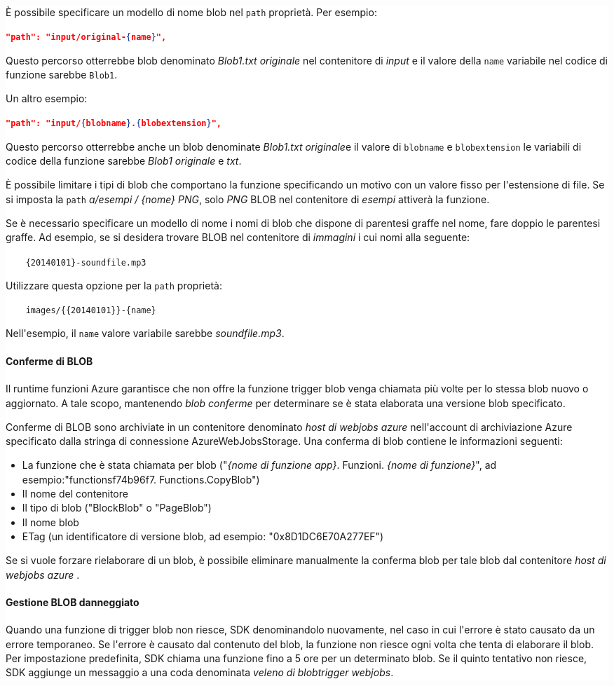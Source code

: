 È possibile specificare un modello di nome blob nel `path` proprietà. Per esempio:

```json
"path": "input/original-{name}",
```

Questo percorso otterrebbe blob denominato *Blob1.txt originale* nel contenitore di *input* e il valore della `name` variabile nel codice di funzione sarebbe `Blob1`.

Un altro esempio:

```json
"path": "input/{blobname}.{blobextension}",
```

Questo percorso otterrebbe anche un blob denominate *Blob1.txt originale*e il valore di `blobname` e `blobextension` le variabili di codice della funzione sarebbe *Blob1 originale* e *txt*.

È possibile limitare i tipi di blob che comportano la funzione specificando un motivo con un valore fisso per l'estensione di file. Se si imposta la `path` *a/esempi / {nome} PNG*, solo *PNG* BLOB nel contenitore di *esempi* attiverà la funzione.

Se è necessario specificare un modello di nome i nomi di blob che dispone di parentesi graffe nel nome, fare doppio le parentesi graffe. Ad esempio, se si desidera trovare BLOB nel contenitore di *immagini* i cui nomi alla seguente:

        {20140101}-soundfile.mp3

Utilizzare questa opzione per la `path` proprietà:

        images/{{20140101}}-{name}

Nell'esempio, il `name` valore variabile sarebbe *soundfile.mp3*. 

#### <a name="blob-receipts"></a>Conferme di BLOB

Il runtime funzioni Azure garantisce che non offre la funzione trigger blob venga chiamata più volte per lo stessa blob nuovo o aggiornato. A tale scopo, mantenendo *blob conferme* per determinare se è stata elaborata una versione blob specificato.

Conferme di BLOB sono archiviate in un contenitore denominato *host di webjobs azure* nell'account di archiviazione Azure specificato dalla stringa di connessione AzureWebJobsStorage. Una conferma di blob contiene le informazioni seguenti:

* La funzione che è stata chiamata per blob ("*{nome di funzione app}*. Funzioni. *{nome di funzione}*", ad esempio:"functionsf74b96f7. Functions.CopyBlob")
* Il nome del contenitore
* Il tipo di blob ("BlockBlob" o "PageBlob")
* Il nome blob
* ETag (un identificatore di versione blob, ad esempio: "0x8D1DC6E70A277EF")

Se si vuole forzare rielaborare di un blob, è possibile eliminare manualmente la conferma blob per tale blob dal contenitore *host di webjobs azure* .

#### <a name="handling-poison-blobs"></a>Gestione BLOB danneggiato

Quando una funzione di trigger blob non riesce, SDK denominandolo nuovamente, nel caso in cui l'errore è stato causato da un errore temporaneo. Se l'errore è causato dal contenuto del blob, la funzione non riesce ogni volta che tenta di elaborare il blob. Per impostazione predefinita, SDK chiama una funzione fino a 5 ore per un determinato blob. Se il quinto tentativo non riesce, SDK aggiunge un messaggio a una coda denominata *veleno di blobtrigger webjobs*.
